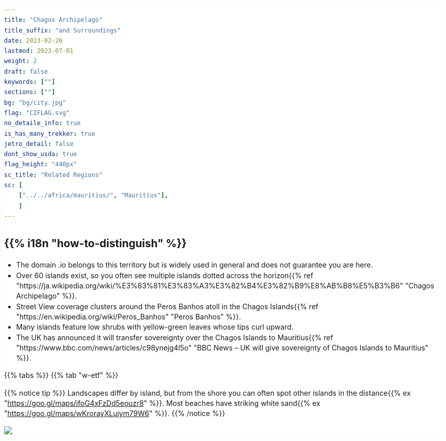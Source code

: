 ```yaml
---
title: "Chagos Archipelago"
title_suffix: "and Surroundings"
date: 2023-02-26
lastmod: 2023-07-01
weight: 2
draft: false
keywords: [""]
sections: [""]
bg: "bg/city.jpg"
flag: "CIFLAG.svg"
no_detaile_info: true
is_has_many_trekker: true
jetro_detail: false
dont_show_usda: true
flag_height: "440px"
sc_title: "Related Regions"
sc: [
    ["../../africa/mauritius/", "Mauritius"],
    ]
---
```


<div class="main-desciption country-description">
    <h2 class="section-title">{{% i18n "how-to-distinguish" %}}</h2>
    <ul class="rule-list">
        <li>The domain <span class="quiz">.io</span> belongs to this territory but is widely used in general and does not guarantee you are here.</li>
        <li>Over 60 islands exist, so you often see multiple islands dotted across the horizon{{% ref "https://ja.wikipedia.org/wiki/%E3%83%81%E3%83%A3%E3%82%B4%E3%82%B9%E8%AB%B8%E5%B3%B6" "Chagos Archipelago" %}}.</li>
        <li>Street View coverage clusters around the Peros Banhos atoll in the Chagos Islands{{% ref "https://en.wikipedia.org/wiki/Peros_Banhos" "Peros Banhos" %}}.</li>
        <li class="no-evidence">Many islands feature low shrubs with yellow-green leaves whose tips curl upward.</li>
        <li>The UK has announced it will transfer sovereignty over the Chagos Islands to Mauritius{{% ref "https://www.bbc.com/news/articles/c98ynejg4l5o" "BBC News – UK will give sovereignty of Chagos Islands to Mauritius" %}}.</li>
    </ul>
</div>

{{% tabs %}}
{{% tab "w-etf" %}}

{{% notice tip %}}
Landscapes differ by island, but from the shore you can often spot other islands in the distance{{% ex "https://goo.gl/maps/ifoG4xFzDd5eouzr8" %}}. Most beaches have striking white sand{{% ex "https://goo.gl/maps/wKrorayXLuiym79W6" %}}.
{{% /notice %}}

<div class="googlemap-if no-margin unclickable">
<img src="/rule/asia/chagos-around/Island_couple.jpg" width="70%">
</div>
